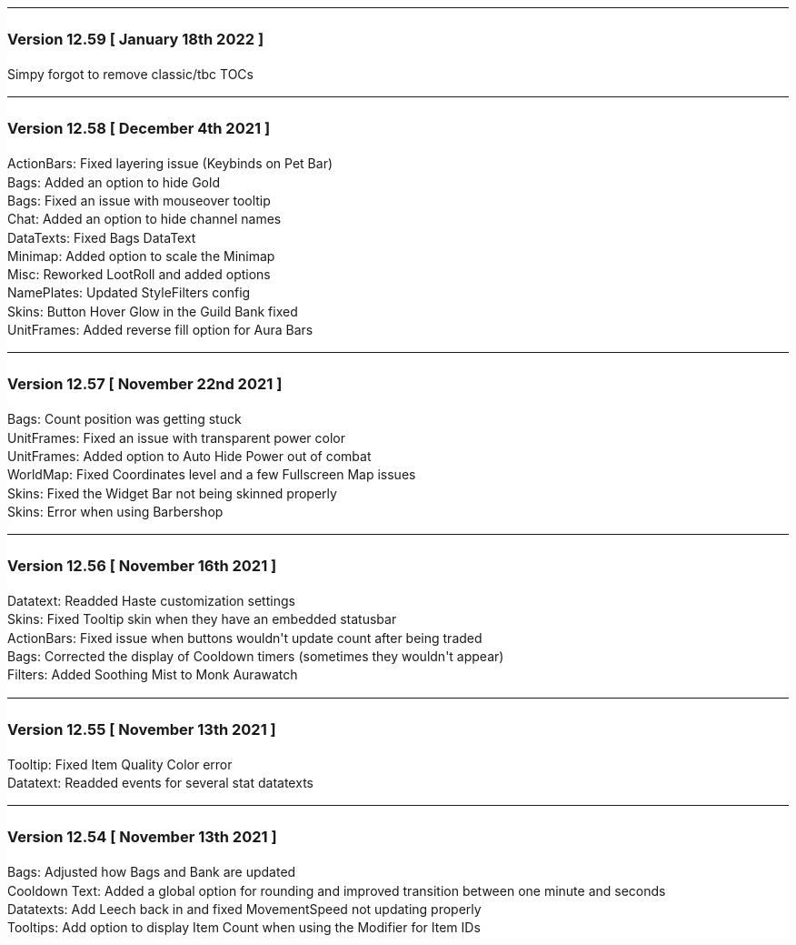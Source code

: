 ___
### Version 12.59 [ January 18th 2022 ]
Simpy forgot to remove classic/tbc TOCs  

___
### Version 12.58 [ December 4th 2021 ]

ActionBars: Fixed layering issue (Keybinds on Pet Bar)  
Bags: Added an option to hide Gold  
Bags: Fixed an issue with mouseover tooltip  
Chat: Added an option to hide channel names  
DataTexts: Fixed Bags DataText  
Minimap: Added option to scale the Minimap  
Misc: Reworked LootRoll and added options  
NamePlates: Updated StyleFilters config  
Skins: Button Hover Glow in the Guild Bank fixed  
UnitFrames: Added reverse fill option for Aura Bars  

___
### Version 12.57 [ November 22nd 2021 ]

Bags: Count position was getting stuck  
UnitFrames: Fixed an issue with transparent power color  
UnitFrames: Added option to Auto Hide Power out of combat  
WorldMap: Fixed Coordinates level and a few Fullscreen Map issues  
Skins: Fixed the Widget Bar not being skinned properly  
Skins: Error when using Barbershop  

___
### Version 12.56 [ November 16th 2021 ]

Datatext: Readded Haste customization settings  
Skins: Fixed Tooltip skin when they have an embedded statusbar  
ActionBars: Fixed issue when buttons wouldn't update count after being traded  
Bags: Corrected the display of Cooldown timers (sometimes they wouldn't appear)  
Filters: Added Soothing Mist to Monk Aurawatch  

___
### Version 12.55 [ November 13th 2021 ]

Tooltip: Fixed Item Quality Color error  
Datatext: Readded events for several stat datatexts  

___
### Version 12.54 [ November 13th 2021 ]

Bags: Adjusted how Bags and Bank are updated  
Cooldown Text: Added a global option for rounding and improved transition between one minute and seconds  
Datatexts: Add Leech back in and fixed MovementSpeed not updating properly  
Tooltips: Add option to display Item Count when using the Modifier for Item IDs  
